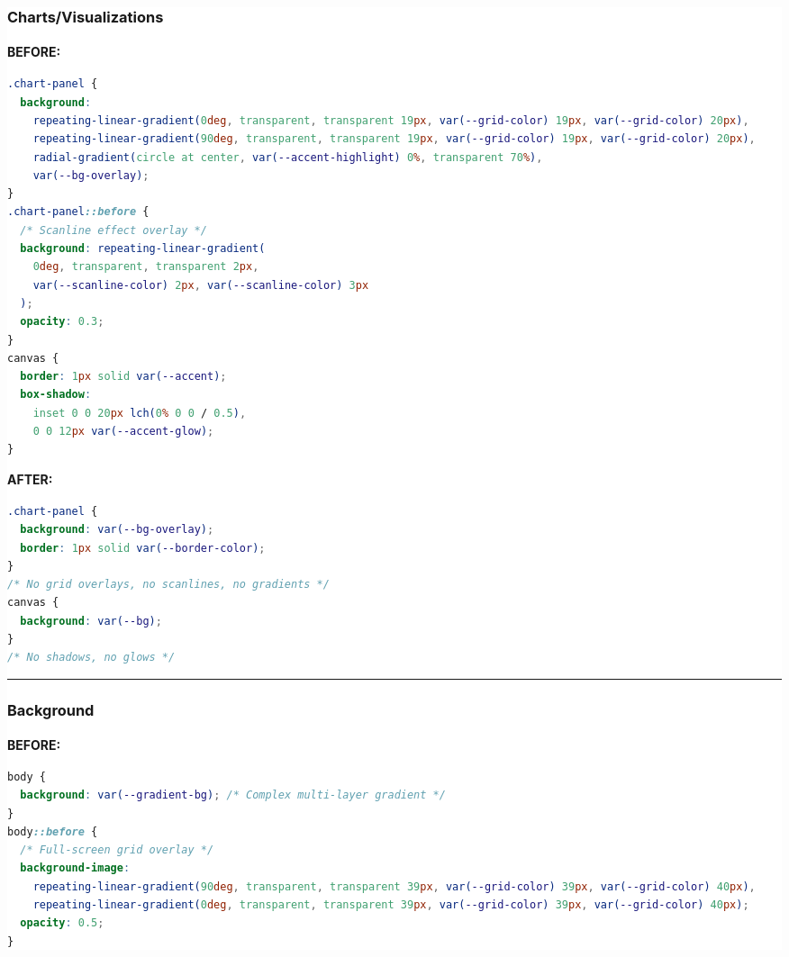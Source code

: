 
### Charts/Visualizations

**BEFORE:**
```css
.chart-panel {
  background: 
    repeating-linear-gradient(0deg, transparent, transparent 19px, var(--grid-color) 19px, var(--grid-color) 20px),
    repeating-linear-gradient(90deg, transparent, transparent 19px, var(--grid-color) 19px, var(--grid-color) 20px),
    radial-gradient(circle at center, var(--accent-highlight) 0%, transparent 70%),
    var(--bg-overlay);
}
.chart-panel::before {
  /* Scanline effect overlay */
  background: repeating-linear-gradient(
    0deg, transparent, transparent 2px,
    var(--scanline-color) 2px, var(--scanline-color) 3px
  );
  opacity: 0.3;
}
canvas {
  border: 1px solid var(--accent);
  box-shadow: 
    inset 0 0 20px lch(0% 0 0 / 0.5),
    0 0 12px var(--accent-glow);
}
```

**AFTER:**
```css
.chart-panel {
  background: var(--bg-overlay);
  border: 1px solid var(--border-color);
}
/* No grid overlays, no scanlines, no gradients */
canvas {
  background: var(--bg);
}
/* No shadows, no glows */
```

---

### Background

**BEFORE:**
```css
body {
  background: var(--gradient-bg); /* Complex multi-layer gradient */
}
body::before {
  /* Full-screen grid overlay */
  background-image: 
    repeating-linear-gradient(90deg, transparent, transparent 39px, var(--grid-color) 39px, var(--grid-color) 40px),
    repeating-linear-gradient(0deg, transparent, transparent 39px, var(--grid-color) 39px, var(--grid-color) 40px);
  opacity: 0.5;
}
```
